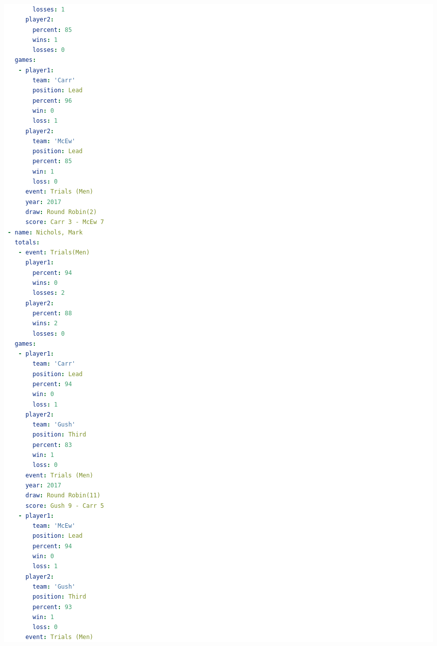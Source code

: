 ```yaml
        losses: 1
      player2:
        percent: 85
        wins: 1
        losses: 0
   games:
    - player1:
        team: 'Carr'
        position: Lead
        percent: 96
        win: 0
        loss: 1
      player2:
        team: 'McEw'
        position: Lead
        percent: 85
        win: 1
        loss: 0
      event: Trials (Men)
      year: 2017
      draw: Round Robin(2)
      score: Carr 3 - McEw 7
 - name: Nichols, Mark
   totals:
    - event: Trials(Men)
      player1:
        percent: 94
        wins: 0
        losses: 2
      player2:
        percent: 88
        wins: 2
        losses: 0
   games:
    - player1:
        team: 'Carr'
        position: Lead
        percent: 94
        win: 0
        loss: 1
      player2:
        team: 'Gush'
        position: Third
        percent: 83
        win: 1
        loss: 0
      event: Trials (Men)
      year: 2017
      draw: Round Robin(11)
      score: Gush 9 - Carr 5
    - player1:
        team: 'McEw'
        position: Lead
        percent: 94
        win: 0
        loss: 1
      player2:
        team: 'Gush'
        position: Third
        percent: 93
        win: 1
        loss: 0
      event: Trials (Men)
```